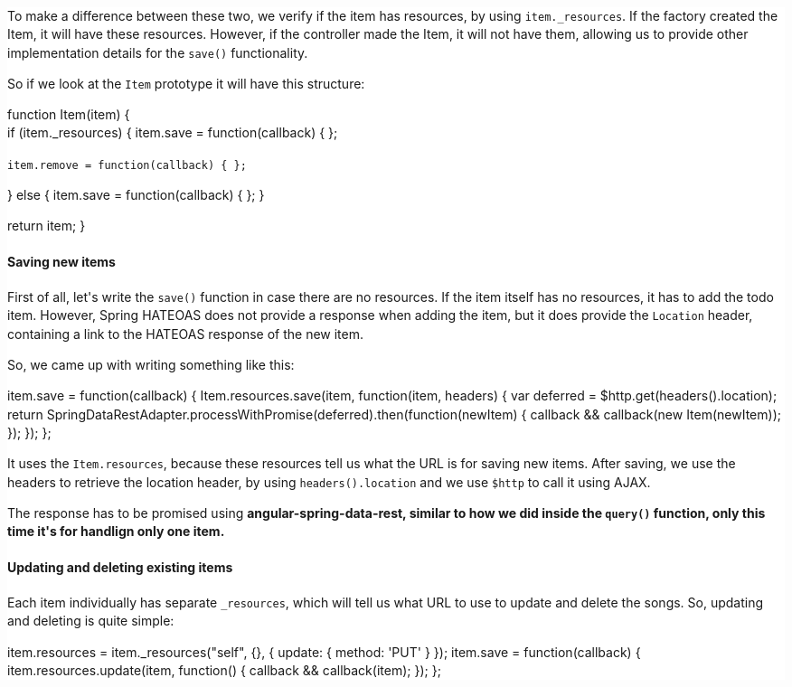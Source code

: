 To make a difference between these two, we verify if the item has resources, by using `item._resources`. If the factory created the Item, it will have these resources. However, if the controller made the Item, it will not have them, allowing us to provide other implementation details for the `save()` functionality.

So if we look at the `Item` prototype it will have this structure:

function Item(item) {     
  if (item.\_resources) {
    item.save = function(callback) { };
        
    item.remove = function(callback) { };
  } else {
    item.save = function(callback) { };
  }

  return item;
}

#### Saving new items

First of all, let's write the `save()` function in case there are no resources. If the item itself has no resources, it has to add the todo item. However, Spring HATEOAS does not provide a response when adding the item, but it does provide the `Location` header, containing a link to the HATEOAS response of the new item.

So, we came up with writing something like this:

item.save = function(callback) {
  Item.resources.save(item, function(item, headers) {
    var deferred = $http.get(headers().location);
    return SpringDataRestAdapter.processWithPromise(deferred).then(function(newItem) {
      callback && callback(new Item(newItem));
    });
  });
};

It uses the `Item.resources`, because these resources tell us what the URL is for saving new items. After saving, we use the headers to retrieve the location header, by using `headers().location` and we use `$http` to call it using AJAX.

The response has to be promised using **angular-spring-data-rest, similar to how we did inside the `query()` function, only this time it's for handlign only one item.**

#### Updating and deleting existing items

Each item individually has separate `_resources`, which will tell us what URL to use to update and delete the songs. So, updating and deleting is quite simple:

item.resources = item.\_resources("self", {}, {
  update: {
    method: 'PUT'
  }
});
item.save = function(callback) {
  item.resources.update(item, function() {
    callback && callback(item);
  });
};
        